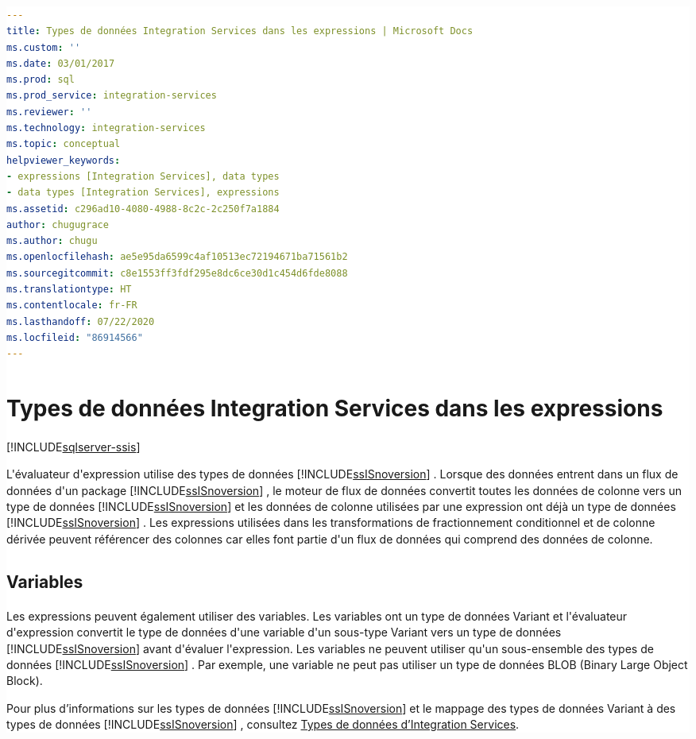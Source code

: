 ```yaml
---
title: Types de données Integration Services dans les expressions | Microsoft Docs
ms.custom: ''
ms.date: 03/01/2017
ms.prod: sql
ms.prod_service: integration-services
ms.reviewer: ''
ms.technology: integration-services
ms.topic: conceptual
helpviewer_keywords:
- expressions [Integration Services], data types
- data types [Integration Services], expressions
ms.assetid: c296ad10-4080-4988-8c2c-2c250f7a1884
author: chugugrace
ms.author: chugu
ms.openlocfilehash: ae5e95da6599c4af10513ec72194671ba71561b2
ms.sourcegitcommit: c8e1553ff3fdf295e8dc6ce30d1c454d6fde8088
ms.translationtype: HT
ms.contentlocale: fr-FR
ms.lasthandoff: 07/22/2020
ms.locfileid: "86914566"
---
```

# <a name="integration-services-data-types-in-expressions"></a>Types de données Integration Services dans les expressions

[!INCLUDE[sqlserver-ssis](../../includes/applies-to-version/sqlserver-ssis.md)]


  L'évaluateur d'expression utilise des types de données [!INCLUDE[ssISnoversion](../../includes/ssisnoversion-md.md)] . Lorsque des données entrent dans un flux de données d'un package [!INCLUDE[ssISnoversion](../../includes/ssisnoversion-md.md)] , le moteur de flux de données convertit toutes les données de colonne vers un type de données [!INCLUDE[ssISnoversion](../../includes/ssisnoversion-md.md)] et les données de colonne utilisées par une expression ont déjà un type de données [!INCLUDE[ssISnoversion](../../includes/ssisnoversion-md.md)] . Les expressions utilisées dans les transformations de fractionnement conditionnel et de colonne dérivée peuvent référencer des colonnes car elles font partie d'un flux de données qui comprend des données de colonne.  
  
## <a name="variables"></a>Variables  
 Les expressions peuvent également utiliser des variables. Les variables ont un type de données Variant et l'évaluateur d'expression convertit le type de données d'une variable d'un sous-type Variant vers un type de données [!INCLUDE[ssISnoversion](../../includes/ssisnoversion-md.md)] avant d'évaluer l'expression. Les variables ne peuvent utiliser qu'un sous-ensemble des types de données [!INCLUDE[ssISnoversion](../../includes/ssisnoversion-md.md)] . Par exemple, une variable ne peut pas utiliser un type de données BLOB (Binary Large Object Block).  
  
 Pour plus d’informations sur les types de données [!INCLUDE[ssISnoversion](../../includes/ssisnoversion-md.md)] et le mappage des types de données Variant à des types de données [!INCLUDE[ssISnoversion](../../includes/ssisnoversion-md.md)] , consultez [Types de données d’Integration Services](../../integration-services/data-flow/integration-services-data-types.md).  
  